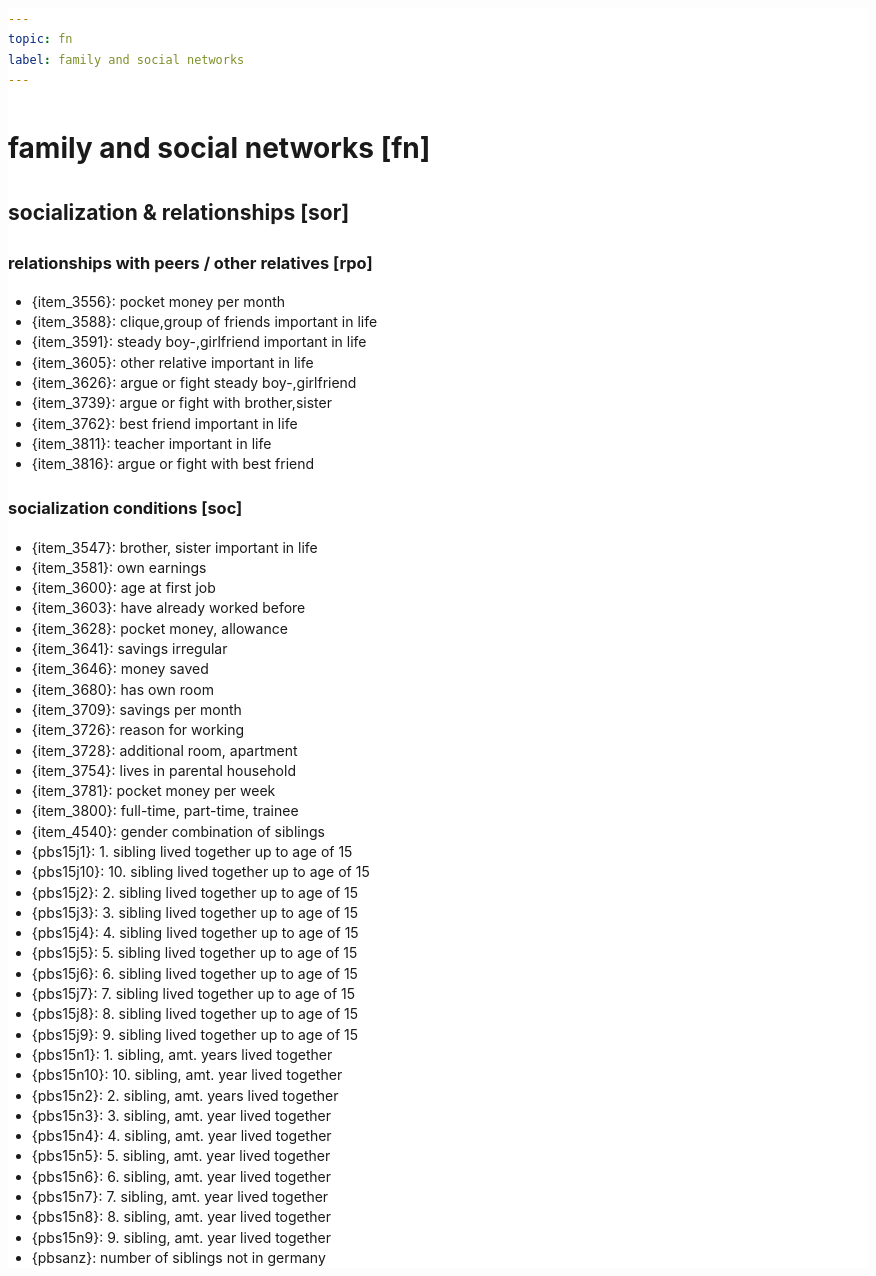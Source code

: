 ```yaml
---
topic: fn
label: family and social networks
---
```


# family and social networks [fn]


## socialization & relationships [sor]


### relationships with peers / other relatives [rpo]

- {item_3556}: pocket money per month
- {item_3588}: clique,group of friends important in life
- {item_3591}: steady boy-,girlfriend important in life
- {item_3605}: other relative important in life
- {item_3626}: argue or fight steady boy-,girlfriend
- {item_3739}: argue or fight with brother,sister
- {item_3762}: best friend important in life
- {item_3811}: teacher important in life
- {item_3816}: argue or fight with best friend

### socialization conditions [soc]

- {item_3547}: brother, sister important in life
- {item_3581}: own earnings
- {item_3600}: age at first job
- {item_3603}: have already worked before
- {item_3628}: pocket money, allowance
- {item_3641}: savings irregular
- {item_3646}: money saved
- {item_3680}: has own room
- {item_3709}: savings per month
- {item_3726}: reason for working
- {item_3728}: additional room, apartment
- {item_3754}: lives in parental household
- {item_3781}: pocket money per week
- {item_3800}: full-time, part-time, trainee
- {item_4540}: gender combination of siblings
- {pbs15j1}: 1. sibling lived together up to age of 15
- {pbs15j10}: 10. sibling lived together up to age of 15
- {pbs15j2}: 2. sibling lived together up to age of 15
- {pbs15j3}: 3. sibling lived together up to age of 15
- {pbs15j4}: 4. sibling lived together up to age of 15
- {pbs15j5}: 5. sibling lived together up to age of 15
- {pbs15j6}: 6. sibling lived together up to age of 15
- {pbs15j7}: 7. sibling lived together up to age of 15
- {pbs15j8}: 8. sibling lived together up to age of 15
- {pbs15j9}: 9. sibling lived together up to age of 15
- {pbs15n1}: 1. sibling, amt. years lived together
- {pbs15n10}: 10. sibling, amt. year lived together
- {pbs15n2}: 2. sibling, amt. years lived together
- {pbs15n3}: 3. sibling, amt. year lived together
- {pbs15n4}: 4. sibling, amt. year lived together
- {pbs15n5}: 5. sibling, amt. year lived together
- {pbs15n6}: 6. sibling, amt. year lived together
- {pbs15n7}: 7. sibling, amt. year lived together
- {pbs15n8}: 8. sibling, amt. year lived together
- {pbs15n9}: 9. sibling, amt. year lived together
- {pbsanz}: number of siblings not in germany